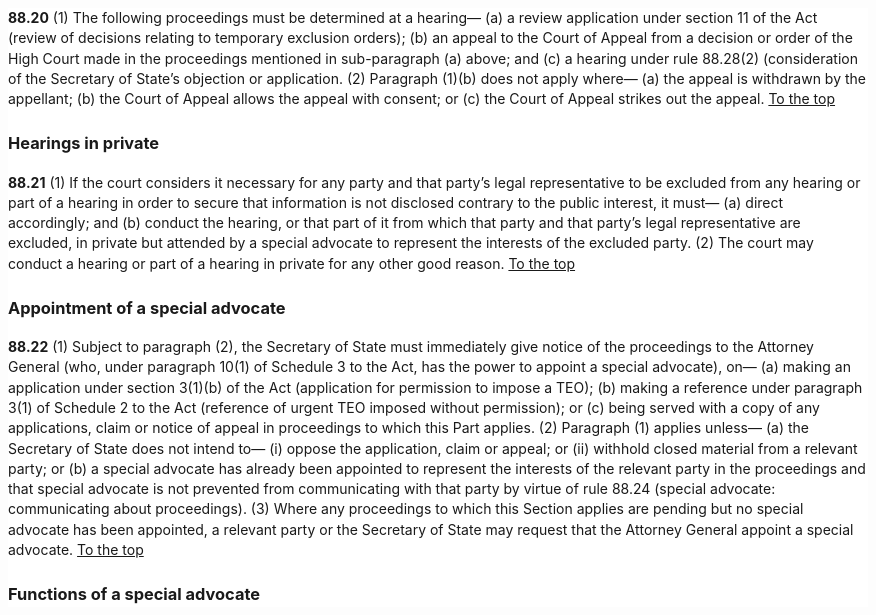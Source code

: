**88.20**
(1) The following proceedings must be determined at a hearing—
(a) a review application under section 11 of the Act (review of decisions relating to temporary exclusion orders);
(b) an appeal to the Court of Appeal from a decision or order of the High Court made in the proceedings mentioned in sub-paragraph (a) above; and
(c) a hearing under rule 88.28(2) (consideration of the Secretary of State’s objection or application.
(2) Paragraph (1)(b) does not apply where—
(a) the appeal is withdrawn by the appellant;
(b) the Court of Appeal allows the appeal with consent; or
(c) the Court of Appeal strikes out the appeal.
[To the top](https://www.justice.gov.uk/courts/procedure-rules/civil/rules/part-88-proceedings-under-the-counter-terrorism-and-security-act-2015#top)
### Hearings in private

**88.21**
(1) If the court considers it necessary for any party and that party’s legal representative to be excluded from any hearing or part of a hearing in order to secure that information is not disclosed contrary to the public interest, it must—
(a) direct accordingly; and
(b) conduct the hearing, or that part of it from which that party and that party’s legal representative are excluded, in private but attended by a special advocate to represent the interests of the excluded party.
(2) The court may conduct a hearing or part of a hearing in private for any other good reason.
[To the top](https://www.justice.gov.uk/courts/procedure-rules/civil/rules/part-88-proceedings-under-the-counter-terrorism-and-security-act-2015#top)
### Appointment of a special advocate

**88.22**
(1) Subject to paragraph (2), the Secretary of State must immediately give notice of the proceedings to the Attorney General (who, under paragraph 10(1) of Schedule 3 to the Act, has the power to appoint a special advocate), on—
(a) making an application under section 3(1)(b) of the Act (application for permission to impose a TEO);
(b) making a reference under paragraph 3(1) of Schedule 2 to the Act (reference of urgent TEO imposed without permission); or
(c) being served with a copy of any applications, claim or notice of appeal in proceedings to which this Part applies.
(2) Paragraph (1) applies unless—
(a) the Secretary of State does not intend to—
(i) oppose the application, claim or appeal; or
(ii) withhold closed material from a relevant party; or
(b) a special advocate has already been appointed to represent the interests of the relevant party in the proceedings and that special advocate is not prevented from communicating with that party by virtue of rule 88.24 (special advocate: communicating about proceedings).
(3) Where any proceedings to which this Section applies are pending but no special advocate has been appointed, a relevant party or the Secretary of State may request that the Attorney General appoint a special advocate.
[To the top](https://www.justice.gov.uk/courts/procedure-rules/civil/rules/part-88-proceedings-under-the-counter-terrorism-and-security-act-2015#top)
### Functions of a special advocate
